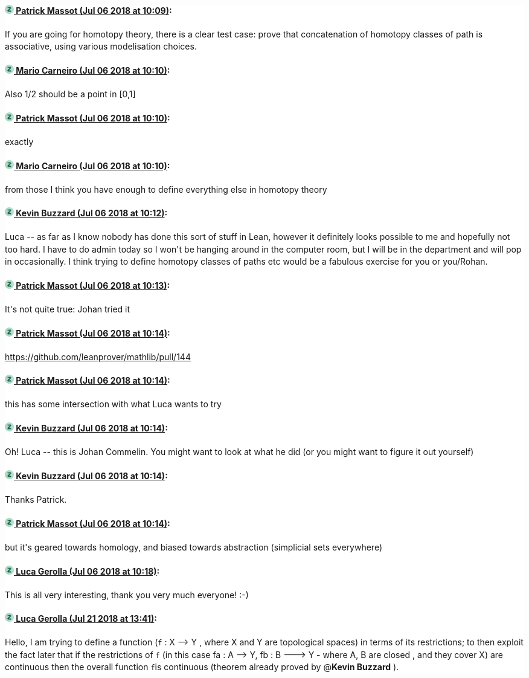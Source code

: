 #### [![Click to go to Zulip](../../assets/img/zulip2.png) Patrick Massot (Jul 06 2018 at 10:09)](https://leanprover.zulipchat.com/#narrow/stream/116395-maths/topic/Topology%20-%20Beginner/near/129188574):
If you are going for homotopy theory, there is a clear test case: prove that concatenation of homotopy classes of path is associative, using various modelisation choices.

#### [![Click to go to Zulip](../../assets/img/zulip2.png) Mario Carneiro (Jul 06 2018 at 10:10)](https://leanprover.zulipchat.com/#narrow/stream/116395-maths/topic/Topology%20-%20Beginner/near/129188622):
Also 1/2 should be a point in [0,1]

#### [![Click to go to Zulip](../../assets/img/zulip2.png) Patrick Massot (Jul 06 2018 at 10:10)](https://leanprover.zulipchat.com/#narrow/stream/116395-maths/topic/Topology%20-%20Beginner/near/129188624):
exactly

#### [![Click to go to Zulip](../../assets/img/zulip2.png) Mario Carneiro (Jul 06 2018 at 10:10)](https://leanprover.zulipchat.com/#narrow/stream/116395-maths/topic/Topology%20-%20Beginner/near/129188629):
from those I think you have enough to define everything else in homotopy theory

#### [![Click to go to Zulip](../../assets/img/zulip2.png) Kevin Buzzard (Jul 06 2018 at 10:12)](https://leanprover.zulipchat.com/#narrow/stream/116395-maths/topic/Topology%20-%20Beginner/near/129188696):
Luca -- as far as I know nobody has done this sort of stuff in Lean, however it definitely looks possible to me and hopefully not too hard. I have to do admin today so I won't be hanging around in the computer room, but I will be in the department and will pop in occasionally. I think trying to define homotopy classes of paths etc would be a fabulous exercise for you or you/Rohan.

#### [![Click to go to Zulip](../../assets/img/zulip2.png) Patrick Massot (Jul 06 2018 at 10:13)](https://leanprover.zulipchat.com/#narrow/stream/116395-maths/topic/Topology%20-%20Beginner/near/129188705):
It's not quite true: Johan tried it

#### [![Click to go to Zulip](../../assets/img/zulip2.png) Patrick Massot (Jul 06 2018 at 10:14)](https://leanprover.zulipchat.com/#narrow/stream/116395-maths/topic/Topology%20-%20Beginner/near/129188736):
https://github.com/leanprover/mathlib/pull/144

#### [![Click to go to Zulip](../../assets/img/zulip2.png) Patrick Massot (Jul 06 2018 at 10:14)](https://leanprover.zulipchat.com/#narrow/stream/116395-maths/topic/Topology%20-%20Beginner/near/129188748):
this has some intersection with what Luca wants to try

#### [![Click to go to Zulip](../../assets/img/zulip2.png) Kevin Buzzard (Jul 06 2018 at 10:14)](https://leanprover.zulipchat.com/#narrow/stream/116395-maths/topic/Topology%20-%20Beginner/near/129188750):
Oh! Luca -- this is Johan Commelin. You might want to look at what he did (or you might want to figure it out yourself)

#### [![Click to go to Zulip](../../assets/img/zulip2.png) Kevin Buzzard (Jul 06 2018 at 10:14)](https://leanprover.zulipchat.com/#narrow/stream/116395-maths/topic/Topology%20-%20Beginner/near/129188752):
Thanks Patrick.

#### [![Click to go to Zulip](../../assets/img/zulip2.png) Patrick Massot (Jul 06 2018 at 10:14)](https://leanprover.zulipchat.com/#narrow/stream/116395-maths/topic/Topology%20-%20Beginner/near/129188758):
but it's geared towards homology, and biased towards abstraction (simplicial sets everywhere)

#### [![Click to go to Zulip](../../assets/img/zulip2.png) Luca Gerolla (Jul 06 2018 at 10:18)](https://leanprover.zulipchat.com/#narrow/stream/116395-maths/topic/Topology%20-%20Beginner/near/129188888):
This is all very interesting, thank you very much everyone! :-)

#### [![Click to go to Zulip](../../assets/img/zulip2.png) Luca Gerolla (Jul 21 2018 at 13:41)](https://leanprover.zulipchat.com/#narrow/stream/116395-maths/topic/Topology%20-%20Beginner/near/130051069):
Hello, I am trying to define a function (` f ` : X --> Y , where X and Y are topological spaces)  in terms of its restrictions; to then exploit the fact  later that if the restrictions of ``` f ```  (in this case fa : A --> Y, fb : B ---> Y - where A, B are closed ,  and they cover X) are continuous then the overall  function ``` f ```is continuous (theorem already proved by @**Kevin Buzzard**  ). 